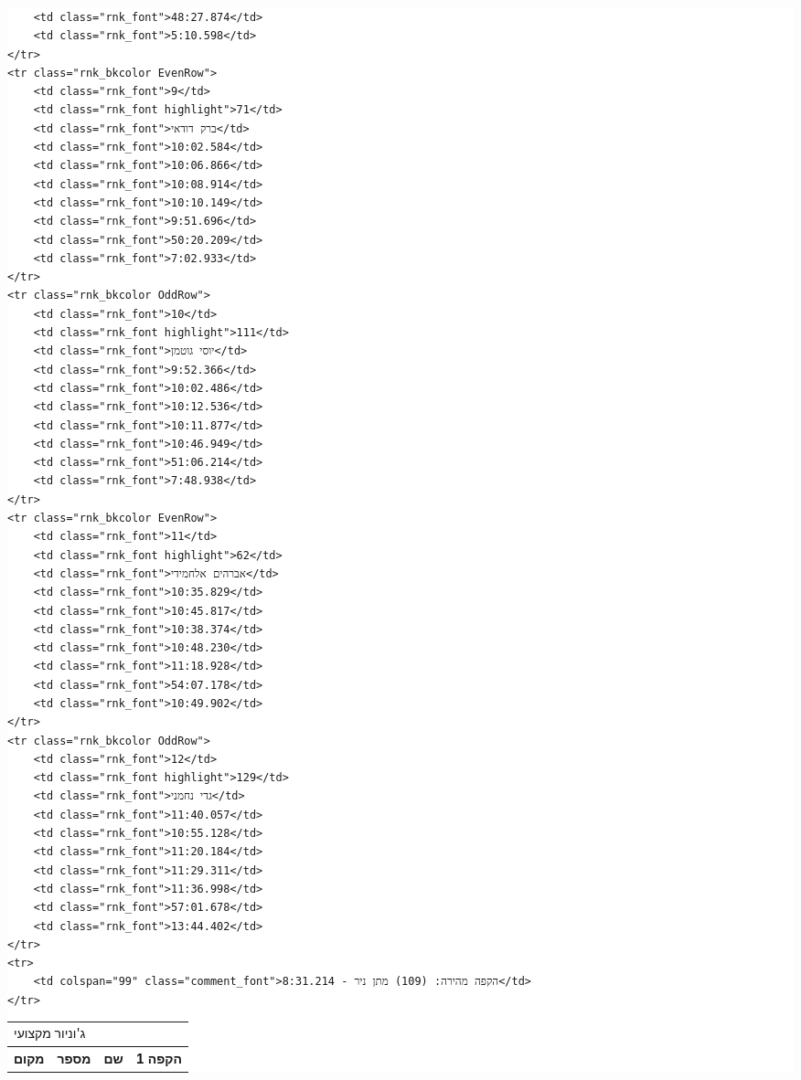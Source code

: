         <td class="rnk_font">48:27.874</td>
        <td class="rnk_font">5:10.598</td>
    </tr>
    <tr class="rnk_bkcolor EvenRow">
        <td class="rnk_font">9</td>
        <td class="rnk_font highlight">71</td>
        <td class="rnk_font">ברק דודאי</td>
        <td class="rnk_font">10:02.584</td>
        <td class="rnk_font">10:06.866</td>
        <td class="rnk_font">10:08.914</td>
        <td class="rnk_font">10:10.149</td>
        <td class="rnk_font">9:51.696</td>
        <td class="rnk_font">50:20.209</td>
        <td class="rnk_font">7:02.933</td>
    </tr>
    <tr class="rnk_bkcolor OddRow">
        <td class="rnk_font">10</td>
        <td class="rnk_font highlight">111</td>
        <td class="rnk_font">יוסי גוטמן</td>
        <td class="rnk_font">9:52.366</td>
        <td class="rnk_font">10:02.486</td>
        <td class="rnk_font">10:12.536</td>
        <td class="rnk_font">10:11.877</td>
        <td class="rnk_font">10:46.949</td>
        <td class="rnk_font">51:06.214</td>
        <td class="rnk_font">7:48.938</td>
    </tr>
    <tr class="rnk_bkcolor EvenRow">
        <td class="rnk_font">11</td>
        <td class="rnk_font highlight">62</td>
        <td class="rnk_font">אברהים אלחמידי</td>
        <td class="rnk_font">10:35.829</td>
        <td class="rnk_font">10:45.817</td>
        <td class="rnk_font">10:38.374</td>
        <td class="rnk_font">10:48.230</td>
        <td class="rnk_font">11:18.928</td>
        <td class="rnk_font">54:07.178</td>
        <td class="rnk_font">10:49.902</td>
    </tr>
    <tr class="rnk_bkcolor OddRow">
        <td class="rnk_font">12</td>
        <td class="rnk_font highlight">129</td>
        <td class="rnk_font">גדי נחמני</td>
        <td class="rnk_font">11:40.057</td>
        <td class="rnk_font">10:55.128</td>
        <td class="rnk_font">11:20.184</td>
        <td class="rnk_font">11:29.311</td>
        <td class="rnk_font">11:36.998</td>
        <td class="rnk_font">57:01.678</td>
        <td class="rnk_font">13:44.402</td>
    </tr>
    <tr>
        <td colspan="99" class="comment_font">הקפה מהירה: (109) מתן ניר - 8:31.214</td>
    </tr>
</table>
<table class="line_color">
    <tr>
        <td colspan="99" class="title_font">ג'וניור מקצועי</td>
    </tr>
    <tr class="rnkh_bkcolor">
        <th class="rnkh_font">מקום</th>
        <th class="rnkh_font">מספר</th>
        <th class="rnkh_font">שם</th>
        <th class="rnkh_font">הקפה 1</th>